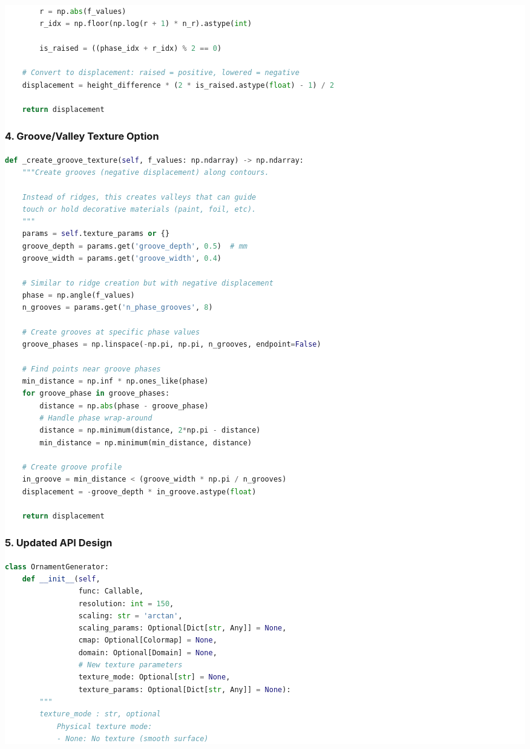 ```python
        r = np.abs(f_values)
        r_idx = np.floor(np.log(r + 1) * n_r).astype(int)
        
        is_raised = ((phase_idx + r_idx) % 2 == 0)
    
    # Convert to displacement: raised = positive, lowered = negative
    displacement = height_difference * (2 * is_raised.astype(float) - 1) / 2
    
    return displacement
```

### 4. Groove/Valley Texture Option

```python
def _create_groove_texture(self, f_values: np.ndarray) -> np.ndarray:
    """Create grooves (negative displacement) along contours.
    
    Instead of ridges, this creates valleys that can guide
    touch or hold decorative materials (paint, foil, etc).
    """
    params = self.texture_params or {}
    groove_depth = params.get('groove_depth', 0.5)  # mm
    groove_width = params.get('groove_width', 0.4)
    
    # Similar to ridge creation but with negative displacement
    phase = np.angle(f_values)
    n_grooves = params.get('n_phase_grooves', 8)
    
    # Create grooves at specific phase values
    groove_phases = np.linspace(-np.pi, np.pi, n_grooves, endpoint=False)
    
    # Find points near groove phases
    min_distance = np.inf * np.ones_like(phase)
    for groove_phase in groove_phases:
        distance = np.abs(phase - groove_phase)
        # Handle phase wrap-around
        distance = np.minimum(distance, 2*np.pi - distance)
        min_distance = np.minimum(min_distance, distance)
    
    # Create groove profile
    in_groove = min_distance < (groove_width * np.pi / n_grooves)
    displacement = -groove_depth * in_groove.astype(float)
    
    return displacement
```

### 5. Updated API Design

```python
class OrnamentGenerator:
    def __init__(self,
                 func: Callable,
                 resolution: int = 150,
                 scaling: str = 'arctan',
                 scaling_params: Optional[Dict[str, Any]] = None,
                 cmap: Optional[Colormap] = None,
                 domain: Optional[Domain] = None,
                 # New texture parameters
                 texture_mode: Optional[str] = None,
                 texture_params: Optional[Dict[str, Any]] = None):
        """
        texture_mode : str, optional
            Physical texture mode:
            - None: No texture (smooth surface)
```